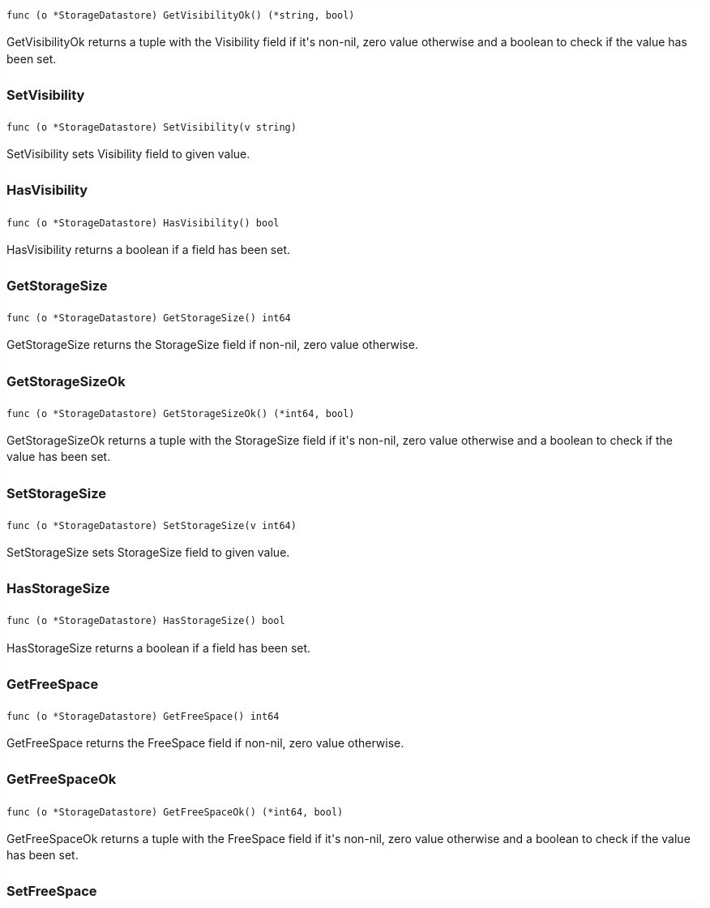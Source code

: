`func (o *StorageDatastore) GetVisibilityOk() (*string, bool)`

GetVisibilityOk returns a tuple with the Visibility field if it's non-nil, zero value otherwise
and a boolean to check if the value has been set.

### SetVisibility

`func (o *StorageDatastore) SetVisibility(v string)`

SetVisibility sets Visibility field to given value.

### HasVisibility

`func (o *StorageDatastore) HasVisibility() bool`

HasVisibility returns a boolean if a field has been set.

### GetStorageSize

`func (o *StorageDatastore) GetStorageSize() int64`

GetStorageSize returns the StorageSize field if non-nil, zero value otherwise.

### GetStorageSizeOk

`func (o *StorageDatastore) GetStorageSizeOk() (*int64, bool)`

GetStorageSizeOk returns a tuple with the StorageSize field if it's non-nil, zero value otherwise
and a boolean to check if the value has been set.

### SetStorageSize

`func (o *StorageDatastore) SetStorageSize(v int64)`

SetStorageSize sets StorageSize field to given value.

### HasStorageSize

`func (o *StorageDatastore) HasStorageSize() bool`

HasStorageSize returns a boolean if a field has been set.

### GetFreeSpace

`func (o *StorageDatastore) GetFreeSpace() int64`

GetFreeSpace returns the FreeSpace field if non-nil, zero value otherwise.

### GetFreeSpaceOk

`func (o *StorageDatastore) GetFreeSpaceOk() (*int64, bool)`

GetFreeSpaceOk returns a tuple with the FreeSpace field if it's non-nil, zero value otherwise
and a boolean to check if the value has been set.

### SetFreeSpace
